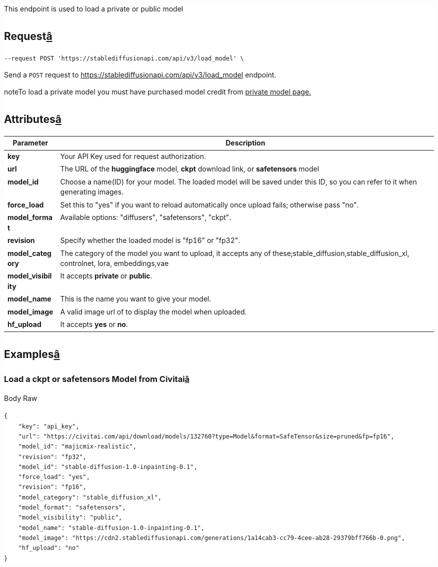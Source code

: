 
This endpoint is used to load a private or public model

Request[â](#request "Direct link to Request")
-----------------------------------------------


```
--request POST 'https://stablediffusionapi.com/api/v3/load_model' \  

```
Send a `POST` request to <https://stablediffusionapi.com/api/v3/load_model> endpoint. 

noteTo load a private model you must have purchased model credit from [private model page.](https://stablediffusionapi.com/dashboard/models)

Attributes[â](#attributes "Direct link to Attributes")
--------------------------------------------------------



| Parameter | Description |
| --- | --- |
| **key** | Your API Key used for request authorization. |
| **url** | The URL of the **huggingface** model, **ckpt** download link, or **safetensors** model |
| **model\_id** | Choose a name(ID) for your model. The loaded model will be saved under this ID, so you can refer to it when generating images. |
| **force\_load** | Set this to "yes" if you want to reload automatically once upload fails; otherwise pass "no". |
| **model\_format** | Available options: "diffusers", "safetensors", "ckpt". |
| **revision** | Specify whether the loaded model is "fp16" or "fp32". |
| **model\_category** | The category of the model you want to upload, it accepts any of these;stable\_diffusion,stable\_diffusion\_xl, controlnet, lora, embeddings,vae |
| **model\_visibility** | It accepts **private** or **public**. |
| **model\_name** | This is the name you want to give your model. |
| **model\_image** | A valid image url of to display the model when uploaded. |
| **hf\_upload** | It accepts **yes** or **no**. |

Examples[â](#examples "Direct link to Examples")
--------------------------------------------------

### Load a ckpt or safetensors Model from Civitai[â](#load-a-ckpt-or-safetensors-model-from-civitai "Direct link to Load a ckpt or safetensors Model from Civitai")

Body Raw
```
{  
    "key": "api_key",  
    "url": "https://civitai.com/api/download/models/132760?type=Model&format=SafeTensor&size=pruned&fp=fp16",  
    "model_id": "majicmix-realistic",  
    "revision": "fp32",  
    "model_id": "stable-diffusion-1.0-inpainting-0.1",  
    "force_load": "yes",   
    "revision": "fp16",  
    "model_category": "stable_diffusion_xl",  
    "model_format": "safetensors",  
    "model_visibility": "public",  
    "model_name": "stable-diffusion-1.0-inpainting-0.1",  
    "model_image": "https://cdn2.stablediffusionapi.com/generations/1a14cab3-cc79-4cee-ab28-29379bff766b-0.png",  
    "hf_upload": "no"  
}  
```